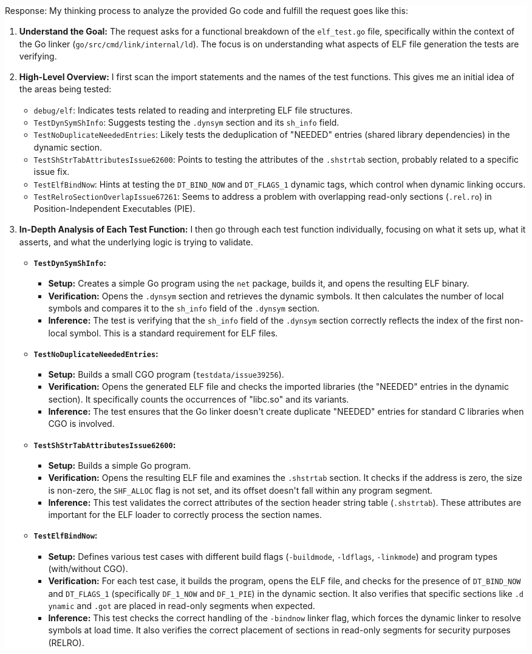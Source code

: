 Response:
My thinking process to analyze the provided Go code and fulfill the request goes like this:

1. **Understand the Goal:** The request asks for a functional breakdown of the `elf_test.go` file, specifically within the context of the Go linker (`go/src/cmd/link/internal/ld`). The focus is on understanding what aspects of ELF file generation the tests are verifying.

2. **High-Level Overview:** I first scan the import statements and the names of the test functions. This gives me an initial idea of the areas being tested:
    * `debug/elf`: Indicates tests related to reading and interpreting ELF file structures.
    * `TestDynSymShInfo`: Suggests testing the `.dynsym` section and its `sh_info` field.
    * `TestNoDuplicateNeededEntries`:  Likely tests the deduplication of "NEEDED" entries (shared library dependencies) in the dynamic section.
    * `TestShStrTabAttributesIssue62600`: Points to testing the attributes of the `.shstrtab` section, probably related to a specific issue fix.
    * `TestElfBindNow`: Hints at testing the `DT_BIND_NOW` and `DT_FLAGS_1` dynamic tags, which control when dynamic linking occurs.
    * `TestRelroSectionOverlapIssue67261`:  Seems to address a problem with overlapping read-only sections (`.rel.ro`) in Position-Independent Executables (PIE).

3. **In-Depth Analysis of Each Test Function:**  I then go through each test function individually, focusing on what it sets up, what it asserts, and what the underlying logic is trying to validate.

    * **`TestDynSymShInfo`:**
        * **Setup:** Creates a simple Go program using the `net` package, builds it, and opens the resulting ELF binary.
        * **Verification:**  Opens the `.dynsym` section and retrieves the dynamic symbols. It then calculates the number of local symbols and compares it to the `sh_info` field of the `.dynsym` section.
        * **Inference:** The test is verifying that the `sh_info` field of the `.dynsym` section correctly reflects the index of the first non-local symbol. This is a standard requirement for ELF files.

    * **`TestNoDuplicateNeededEntries`:**
        * **Setup:** Builds a small CGO program (`testdata/issue39256`).
        * **Verification:** Opens the generated ELF file and checks the imported libraries (the "NEEDED" entries in the dynamic section). It specifically counts the occurrences of "libc.so" and its variants.
        * **Inference:** The test ensures that the Go linker doesn't create duplicate "NEEDED" entries for standard C libraries when CGO is involved.

    * **`TestShStrTabAttributesIssue62600`:**
        * **Setup:** Builds a simple Go program.
        * **Verification:** Opens the resulting ELF file and examines the `.shstrtab` section. It checks if the address is zero, the size is non-zero, the `SHF_ALLOC` flag is not set, and its offset doesn't fall within any program segment.
        * **Inference:** This test validates the correct attributes of the section header string table (`.shstrtab`). These attributes are important for the ELF loader to correctly process the section names.

    * **`TestElfBindNow`:**
        * **Setup:** Defines various test cases with different build flags (`-buildmode`, `-ldflags`, `-linkmode`) and program types (with/without CGO).
        * **Verification:** For each test case, it builds the program, opens the ELF file, and checks for the presence of `DT_BIND_NOW` and `DT_FLAGS_1` (specifically `DF_1_NOW` and `DF_1_PIE`) in the dynamic section. It also verifies that specific sections like `.dynamic` and `.got` are placed in read-only segments when expected.
        * **Inference:** This test checks the correct handling of the `-bindnow` linker flag, which forces the dynamic linker to resolve symbols at load time. It also verifies the correct placement of sections in read-only segments for security purposes (RELRO).
